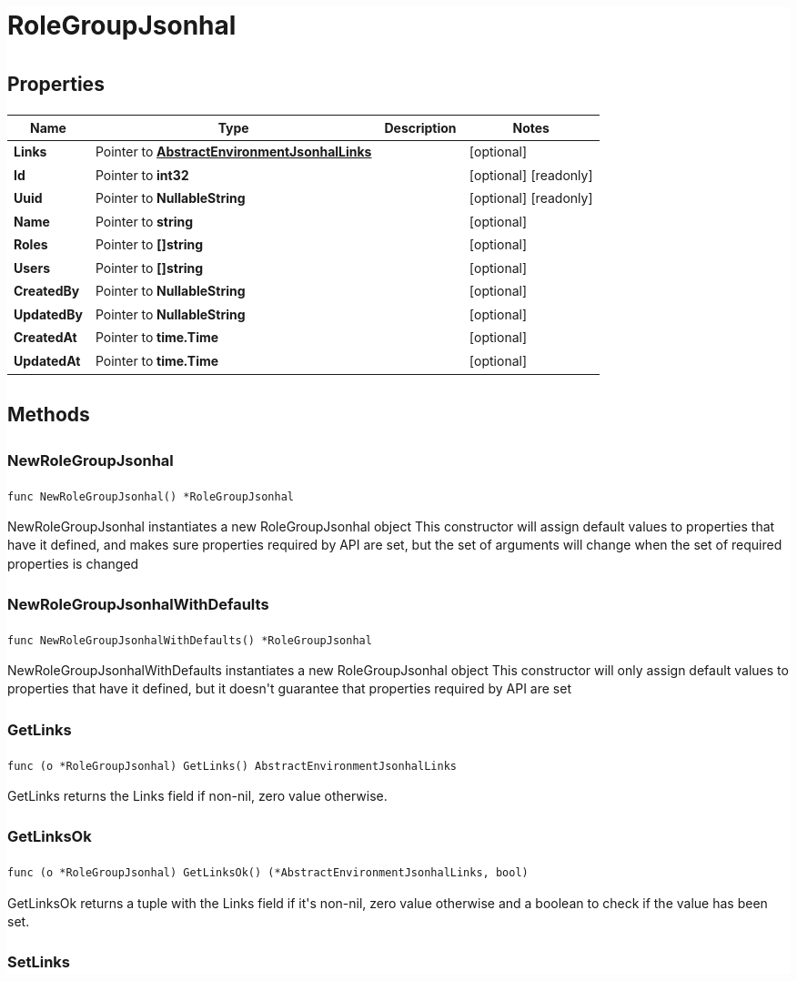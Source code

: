# RoleGroupJsonhal

## Properties

Name | Type | Description | Notes
------------ | ------------- | ------------- | -------------
**Links** | Pointer to [**AbstractEnvironmentJsonhalLinks**](AbstractEnvironmentJsonhalLinks.md) |  | [optional] 
**Id** | Pointer to **int32** |  | [optional] [readonly] 
**Uuid** | Pointer to **NullableString** |  | [optional] [readonly] 
**Name** | Pointer to **string** |  | [optional] 
**Roles** | Pointer to **[]string** |  | [optional] 
**Users** | Pointer to **[]string** |  | [optional] 
**CreatedBy** | Pointer to **NullableString** |  | [optional] 
**UpdatedBy** | Pointer to **NullableString** |  | [optional] 
**CreatedAt** | Pointer to **time.Time** |  | [optional] 
**UpdatedAt** | Pointer to **time.Time** |  | [optional] 

## Methods

### NewRoleGroupJsonhal

`func NewRoleGroupJsonhal() *RoleGroupJsonhal`

NewRoleGroupJsonhal instantiates a new RoleGroupJsonhal object
This constructor will assign default values to properties that have it defined,
and makes sure properties required by API are set, but the set of arguments
will change when the set of required properties is changed

### NewRoleGroupJsonhalWithDefaults

`func NewRoleGroupJsonhalWithDefaults() *RoleGroupJsonhal`

NewRoleGroupJsonhalWithDefaults instantiates a new RoleGroupJsonhal object
This constructor will only assign default values to properties that have it defined,
but it doesn't guarantee that properties required by API are set

### GetLinks

`func (o *RoleGroupJsonhal) GetLinks() AbstractEnvironmentJsonhalLinks`

GetLinks returns the Links field if non-nil, zero value otherwise.

### GetLinksOk

`func (o *RoleGroupJsonhal) GetLinksOk() (*AbstractEnvironmentJsonhalLinks, bool)`

GetLinksOk returns a tuple with the Links field if it's non-nil, zero value otherwise
and a boolean to check if the value has been set.

### SetLinks
